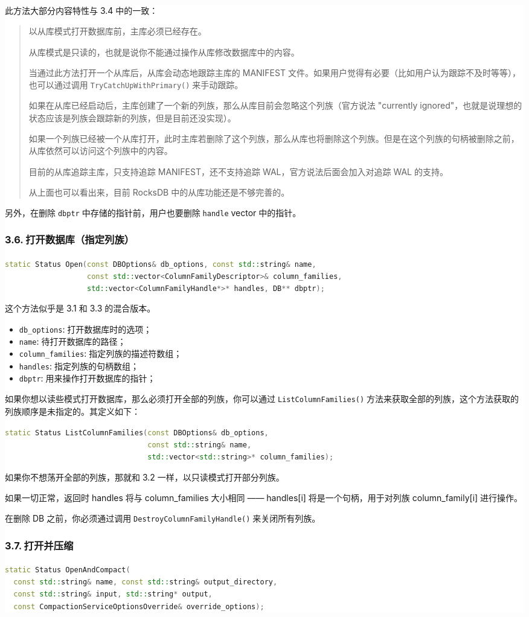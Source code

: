 此方法大部分内容特性与 3.4 中的一致：

>以从库模式打开数据库前，主库必须已经存在。
>
>从库模式是只读的，也就是说你不能通过操作从库修改数据库中的内容。
>
>当通过此方法打开一个从库后，从库会动态地跟踪主库的 MANIFEST 文件。如果用户觉得有必要（比如用户认为跟踪不及时等等），也可以通过调用 `TryCatchUpWithPrimary()` 来手动跟踪。
>
>如果在从库已经启动后，主库创建了一个新的列族，那么从库目前会忽略这个列族（官方说法 "currently ignored"，也就是说理想的状态应该是列族会跟踪新的列族，但是目前还没实现）。
>
>如果一个列族已经被一个从库打开，此时主库若删除了这个列族，那么从库也将删除这个列族。但是在这个列族的句柄被删除之前，从库依然可以访问这个列族中的内容。
>
>目前的从库追踪主库，只支持追踪 MANIFEST，还不支持追踪 WAL，官方说法后面会加入对追踪 WAL 的支持。
>
>从上面也可以看出来，目前 RocksDB 中的从库功能还是不够完善的。

另外，在删除 `dbptr` 中存储的指针前，用户也要删除 `handle` vector 中的指针。



### 3.6. 打开数据库（指定列族）

```cpp
static Status Open(const DBOptions& db_options, const std::string& name,
                   const std::vector<ColumnFamilyDescriptor>& column_families,
                   std::vector<ColumnFamilyHandle*>* handles, DB** dbptr);
```

这个方法似乎是 3.1 和 3.3 的混合版本。

* `db_options`: 打开数据库时的选项；
* `name`: 待打开数据库的路径；
* `column_families`: 指定列族的描述符数组；
* `handles`: 指定列族的句柄数组；
* `dbptr`: 用来操作打开数据库的指针；

如果你想以读些模式打开数据库，那么必须打开全部的列族，你可以通过 `ListColumnFamilies()` 方法来获取全部的列族，这个方法获取的列族顺序是未指定的。其定义如下：

```cpp
static Status ListColumnFamilies(const DBOptions& db_options,
                                 const std::string& name,
                                 std::vector<std::string>* column_families);
```

如果你不想荡开全部的列族，那就和 3.2 一样，以只读模式打开部分列族。

如果一切正常，返回时 handles 将与 column_families 大小相同 —— handles[i] 将是一个句柄，用于对列族 column_family[i] 进行操作。

在删除 DB 之前，你必须通过调用 `DestroyColumnFamilyHandle()` 来关闭所有列族。



### 3.7. 打开并压缩

```cpp
static Status OpenAndCompact(
  const std::string& name, const std::string& output_directory,
  const std::string& input, std::string* output,
  const CompactionServiceOptionsOverride& override_options);
```
